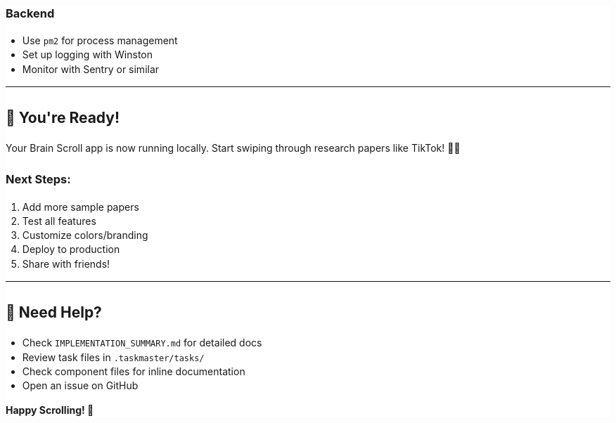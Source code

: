 ### Backend
- Use `pm2` for process management
- Set up logging with Winston
- Monitor with Sentry or similar

---

## 🎉 You're Ready!

Your Brain Scroll app is now running locally. Start swiping through research papers like TikTok! 🧠📱

### Next Steps:
1. Add more sample papers
2. Test all features
3. Customize colors/branding
4. Deploy to production
5. Share with friends!

---

## 💬 Need Help?

- Check `IMPLEMENTATION_SUMMARY.md` for detailed docs
- Review task files in `.taskmaster/tasks/`
- Check component files for inline documentation
- Open an issue on GitHub

**Happy Scrolling! 🚀**
